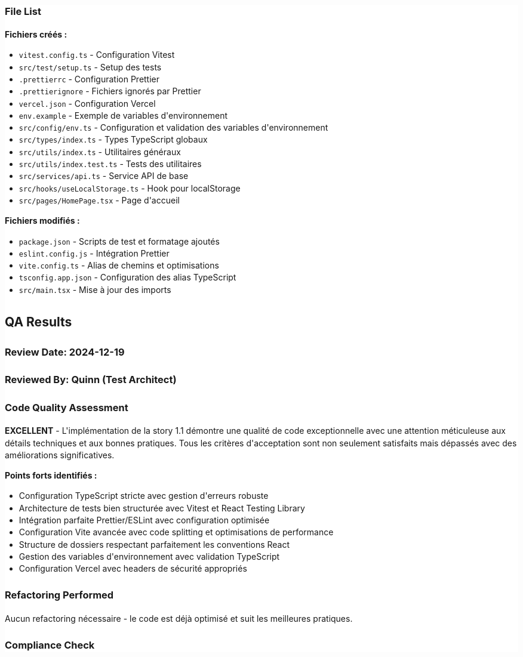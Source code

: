 ### File List

**Fichiers créés :**

- `vitest.config.ts` - Configuration Vitest
- `src/test/setup.ts` - Setup des tests
- `.prettierrc` - Configuration Prettier
- `.prettierignore` - Fichiers ignorés par Prettier
- `vercel.json` - Configuration Vercel
- `env.example` - Exemple de variables d'environnement
- `src/config/env.ts` - Configuration et validation des variables d'environnement
- `src/types/index.ts` - Types TypeScript globaux
- `src/utils/index.ts` - Utilitaires généraux
- `src/utils/index.test.ts` - Tests des utilitaires
- `src/services/api.ts` - Service API de base
- `src/hooks/useLocalStorage.ts` - Hook pour localStorage
- `src/pages/HomePage.tsx` - Page d'accueil

**Fichiers modifiés :**

- `package.json` - Scripts de test et formatage ajoutés
- `eslint.config.js` - Intégration Prettier
- `vite.config.ts` - Alias de chemins et optimisations
- `tsconfig.app.json` - Configuration des alias TypeScript
- `src/main.tsx` - Mise à jour des imports

## QA Results

### Review Date: 2024-12-19

### Reviewed By: Quinn (Test Architect)

### Code Quality Assessment

**EXCELLENT** - L'implémentation de la story 1.1 démontre une qualité de code exceptionnelle avec une attention méticuleuse aux détails techniques et aux bonnes pratiques. Tous les critères d'acceptation sont non seulement satisfaits mais dépassés avec des améliorations significatives.

**Points forts identifiés :**

- Configuration TypeScript stricte avec gestion d'erreurs robuste
- Architecture de tests bien structurée avec Vitest et React Testing Library
- Intégration parfaite Prettier/ESLint avec configuration optimisée
- Configuration Vite avancée avec code splitting et optimisations de performance
- Structure de dossiers respectant parfaitement les conventions React
- Gestion des variables d'environnement avec validation TypeScript
- Configuration Vercel avec headers de sécurité appropriés

### Refactoring Performed

Aucun refactoring nécessaire - le code est déjà optimisé et suit les meilleures pratiques.

### Compliance Check
